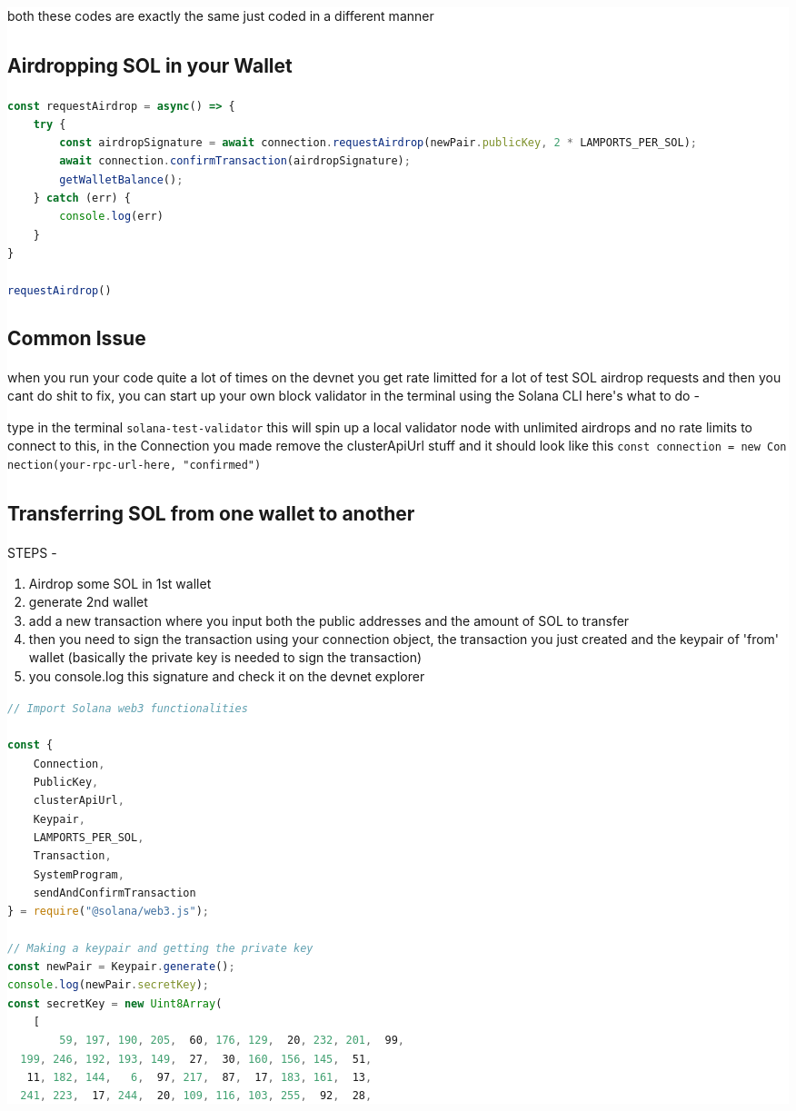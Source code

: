 both these codes are exactly the same just coded in a different manner 

## Airdropping SOL in your Wallet
```js
const requestAirdrop = async() => {
    try {
        const airdropSignature = await connection.requestAirdrop(newPair.publicKey, 2 * LAMPORTS_PER_SOL);
        await connection.confirmTransaction(airdropSignature);
        getWalletBalance();
    } catch (err) {
        console.log(err)
    }
}
  
requestAirdrop()
```

## Common Issue 
when you run your code quite a lot of times on the devnet you get rate limitted for a lot of test SOL airdrop requests and then you cant do shit
to fix, you can start up your own block validator in the terminal using the Solana CLI
here's what to do - 

type in the terminal  `solana-test-validator`
this will spin up a local validator node with unlimited airdrops and no rate limits
to connect to this, in the Connection you made remove the clusterApiUrl stuff and it should look like this
`const connection = new Connection(your-rpc-url-here, "confirmed")`

## Transferring SOL from one wallet to another

STEPS - 
1. Airdrop some SOL in 1st wallet
2. generate 2nd wallet
3. add a new transaction where you input both the public addresses and the amount of SOL to transfer
4. then you need to sign the transaction using your connection object, the transaction you just created and the keypair of 'from' wallet (basically the private key is needed to sign the transaction)
5. you console.log this signature and check it on the devnet explorer

```js
// Import Solana web3 functionalities

const {
    Connection,
    PublicKey,
    clusterApiUrl,
    Keypair,
    LAMPORTS_PER_SOL,
    Transaction,
    SystemProgram,
    sendAndConfirmTransaction
} = require("@solana/web3.js");
  
// Making a keypair and getting the private key
const newPair = Keypair.generate();
console.log(newPair.secretKey);
const secretKey = new Uint8Array(
    [
        59, 197, 190, 205,  60, 176, 129,  20, 232, 201,  99,
  199, 246, 192, 193, 149,  27,  30, 160, 156, 145,  51,
   11, 182, 144,   6,  97, 217,  87,  17, 183, 161,  13,
  241, 223,  17, 244,  20, 109, 116, 103, 255,  92,  28,
```